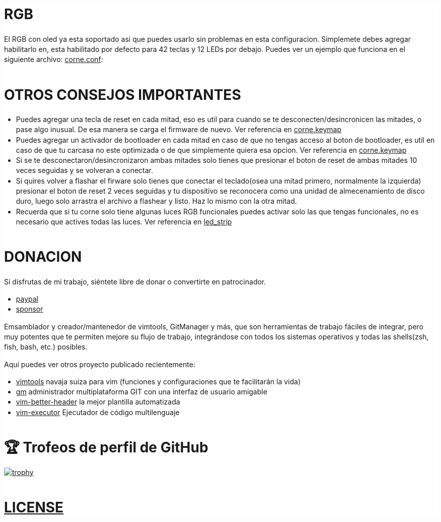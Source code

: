 # RGB
El RGB con oled ya esta soportado asi que puedes usarlo sin problemas en esta
configuracion. Simplemete debes agregar habilitarlo en, esta habilitado por
defecto para 42 teclas y 12 LEDs por debajo. Puedes ver un ejemplo que funciona
en el siguiente archivo:
[corne.conf](./config/config_ready/nice/oled_rgb/corne.conf):

# OTROS CONSEJOS IMPORTANTES
- Puedes agregar una tecla de reset en cada mitad, eso es util para cuando se te desconecten/desincronicen las mitades, o pase algo inusual. De esa manera se carga el firmware de nuevo. Ver referencia en [corne.keymap](./config/corne.keymap)
- Puedes agregar un activador de bootloader en cada mitad en caso de que no tengas acceso al boton de bootloader, es  util en caso de que tu carcasa no este optimizada o de que simplemente quiera esa opcion. Ver referencia en [corne.keymap](./config/corne.keymap)
- Si se te desconectaron/desincronizaron ambas mitades solo tienes que presionar el boton de reset de ambas mitades 10 veces seguidas y se volveran a conectar.
- Si quires volver a flashar el firware solo tienes que conectar el teclado(osea una mitad primero, normalmente la izquierda) presionar el boton de reset 2 veces seguidas
  y tu dispositivo se reconocera como una unidad de almecenamiento de disco duro, luego solo arrastra el archivo a flashear y listo. Haz lo mismo con la otra mitad.
- Recuerda que si tu corne solo tiene algunas luces RGB funcionales puedes activar solo las que tengas funcionales, no es necesario que actives todas las luces. Ver referencia en [led_strip](./config/corne.keymap)

# DONACION
Si disfrutas de mi trabajo, siéntete libre de donar o convertirte en patrocinador.
- [paypal]
- [sponsor]

Emsamblador y creador/mantenedor de vimtools, GitManager y más,
que son herramientas de trabajo fáciles de integrar, pero muy potentes que te permiten
mejore su flujo de trabajo, integrándose con todos los sistemas operativos y todas las
shells(zsh, fish, bash, etc.) posibles.

Aquí puedes ver otros proyecto publicado recientemente:
- [vimtools] navaja suiza para vim (funciones y configuraciones que te facilitarán la vida)
- [gm] administrador multiplataforma GIT con una interfaz de usuario amigable
- [vim-better-header] la mejor plantilla automatizada
- [vim-executor] Ejecutador de código multilenguaje

# 🏆 Trofeos de perfil de GitHub

[![trophy](https://github-profile-trophy.vercel.app/?username=mctechnology17&no-frame=true&theme=onedark&rank=SECRET,SSS,SS,S,AAA,AA,A)](https://github.com/ryo-ma/github-profile-trophy)

# [LICENSE](LICENSE)


[twitter]: https://twitter.com/mctechnology17
[youtube]: https://www.youtube.com/c/mctechnology17
[instagram]: https://www.instagram.com/mctechnology17/
[facebook]: https://m.facebook.com/mctechnology17/
[reddit]: https://www.reddit.com/user/mctechnology17
[nice-view]: https://nicekeyboards.com/nice-view
[keymap-editor]: https://nickcoutsos.github.io/keymap-editor/
[vim-executor]: https://github.com/mctechnology17/vim-executor
[vim-better-header]: https://github.com/mctechnology17/vim-better-header
[gm]: https://github.com/mctechnology17/gm
[vimtools]: https://github.com/mctechnology17/vimtools
[jailbreakrepo]: https://mctechnology17.github.io/
[uiglitch]: https://repo.packix.com/package/com.mctechnology.uiglitch/
[uiswitches]: https://repo.packix.com/package/com.mctechnology.uiswitches/
[uibadge]: https://repo.packix.com/package/com.mctechnology.uibadge/
[youtuberepo]: https://github.com/mctechnology17/youtube_repo_mc_technology
[sponsor]: https://github.com/sponsors/mctechnology17
[paypal]: https://www.paypal.me/mctechnology17
[readline]: https://github.com/PowerShell/PSReadLine/blob/master/README.md